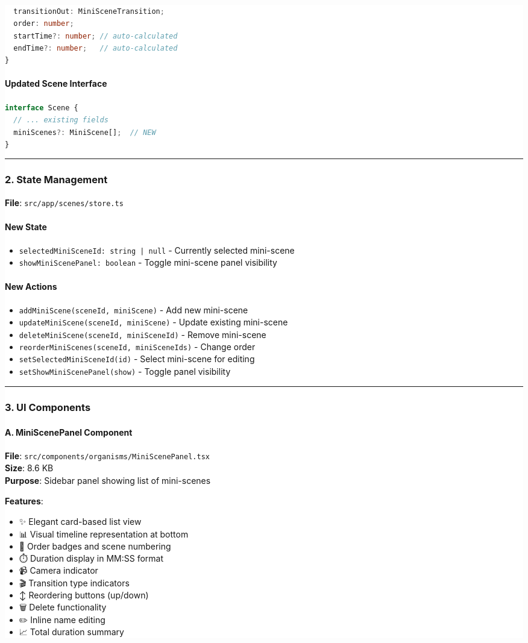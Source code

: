 ```typescript
  transitionOut: MiniSceneTransition;
  order: number;
  startTime?: number; // auto-calculated
  endTime?: number;   // auto-calculated
}
```

#### Updated Scene Interface
```typescript
interface Scene {
  // ... existing fields
  miniScenes?: MiniScene[];  // NEW
}
```

---

### 2. State Management

**File**: `src/app/scenes/store.ts`

#### New State
- `selectedMiniSceneId: string | null` - Currently selected mini-scene
- `showMiniScenePanel: boolean` - Toggle mini-scene panel visibility

#### New Actions
- `addMiniScene(sceneId, miniScene)` - Add new mini-scene
- `updateMiniScene(sceneId, miniScene)` - Update existing mini-scene
- `deleteMiniScene(sceneId, miniSceneId)` - Remove mini-scene
- `reorderMiniScenes(sceneId, miniSceneIds)` - Change order
- `setSelectedMiniSceneId(id)` - Select mini-scene for editing
- `setShowMiniScenePanel(show)` - Toggle panel visibility

---

### 3. UI Components

#### A. MiniScenePanel Component
**File**: `src/components/organisms/MiniScenePanel.tsx`  
**Size**: 8.6 KB  
**Purpose**: Sidebar panel showing list of mini-scenes

**Features**:
- ✨ Elegant card-based list view
- 📊 Visual timeline representation at bottom
- 🔢 Order badges and scene numbering
- ⏱️ Duration display in MM:SS format
- 📹 Camera indicator
- 🎬 Transition type indicators
- ↕️ Reordering buttons (up/down)
- 🗑️ Delete functionality
- ✏️ Inline name editing
- 📈 Total duration summary
